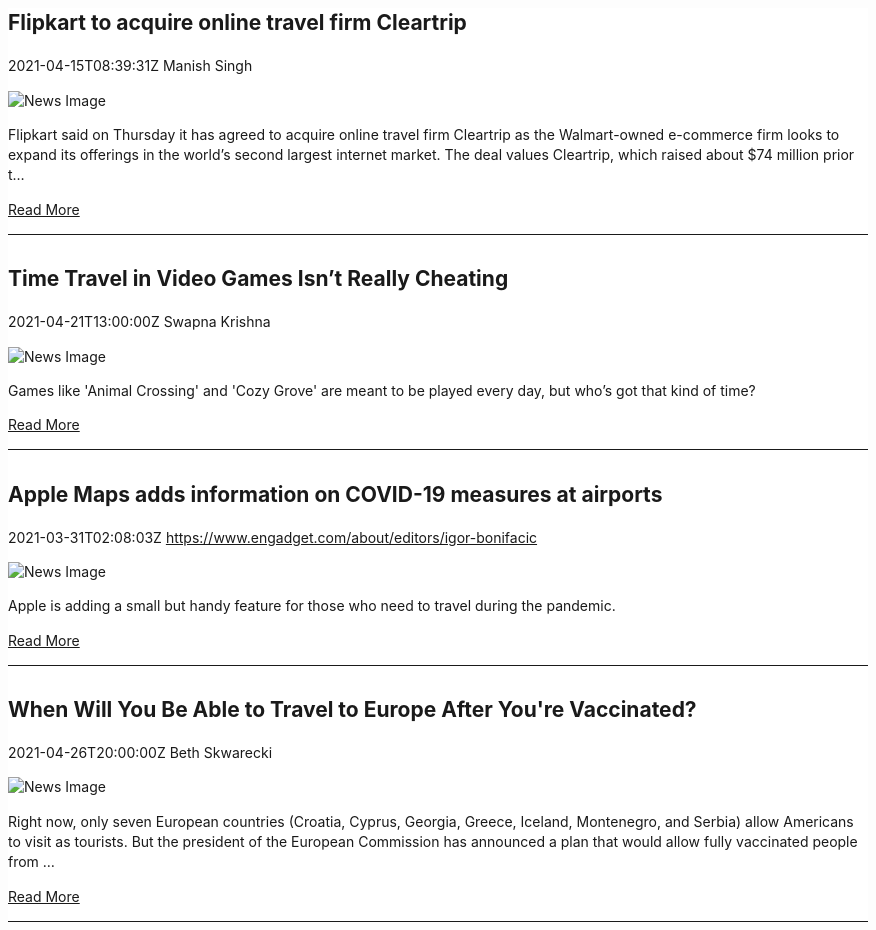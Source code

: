     
## Flipkart to acquire online travel firm Cleartrip

2021-04-15T08:39:31Z Manish Singh

![News Image](https://techcrunch.com/wp-content/uploads/2019/07/flipkart_techcrunch.jpg?w=594)

Flipkart said on Thursday it has agreed to acquire online travel firm Cleartrip as the Walmart-owned e-commerce firm looks to expand its offerings in the world’s second largest internet market. The deal values Cleartrip, which raised about $74 million prior t…

[Read More](http://techcrunch.com/2021/04/15/flipkart-to-acquire-online-travel-firm-cleartrip/)

---
    
## Time Travel in Video Games Isn’t Really Cheating

2021-04-21T13:00:00Z Swapna Krishna

![News Image](https://media.wired.com/photos/607f6c5c184723fc1784dbfe/191:100/w_1280,c_limit/games_time-travel.jpg)

Games like 'Animal Crossing' and 'Cozy Grove' are meant to be played every day, but who’s got that kind of time?

[Read More](https://www.wired.com/story/time-travel-is-not-cheating/)

---
    
## Apple Maps adds information on COVID-19 measures at airports

2021-03-31T02:08:03Z <https://www.engadget.com/about/editors/igor-bonifacic>

![News Image](https://s.yimg.com/os/creatr-uploaded-images/2021-03/74ec7650-91a4-11eb-afbe-d7f1e74391f0)

Apple is adding a small but handy feature for those who need to travel during the pandemic.

[Read More](https://www.engadget.com/apple-maps-travel-guidance-airports-020803104.html)

---
    
## When Will You Be Able to Travel to Europe After You're Vaccinated?

2021-04-26T20:00:00Z Beth Skwarecki

![News Image](https://i.kinja-img.com/gawker-media/image/upload/c_fill,f_auto,fl_progressive,g_center,h_675,pg_1,q_80,w_1200/yiz9pqopa6lbw1l8krjf.jpg)

Right now, only seven European countries (Croatia, Cyprus, Georgia, Greece, Iceland, Montenegro, and Serbia) allow Americans to visit as tourists. But the president of the European Commission has announced a plan that would allow fully vaccinated people from …

[Read More](https://vitals.lifehacker.com/when-will-you-be-able-to-travel-to-europe-after-youre-v-1846766506)

---